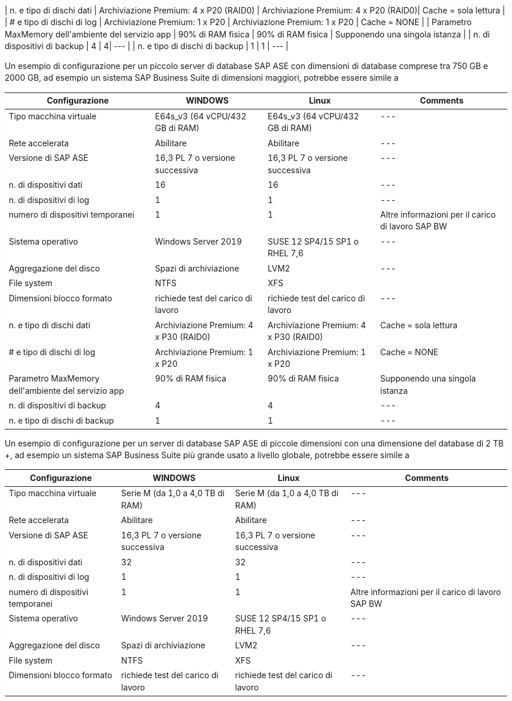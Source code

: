 | n. e tipo di dischi dati | Archiviazione Premium: 4 x P20 (RAID0) | Archiviazione Premium: 4 x P20 (RAID0)| Cache = sola lettura |
| # e tipo di dischi di log | Archiviazione Premium: 1 x P20  | Archiviazione Premium: 1 x P20 | Cache = NONE |
| Parametro MaxMemory dell'ambiente del servizio app | 90% di RAM fisica | 90% di RAM fisica | Supponendo una singola istanza |
| n. di dispositivi di backup | 4 | 4| --- |
| n. e tipo di dischi di backup | 1 | 1 | --- |

Un esempio di configurazione per un piccolo server di database SAP ASE con dimensioni di database comprese tra 750 GB e 2000 GB, ad esempio un sistema SAP Business Suite di dimensioni maggiori, potrebbe essere simile a

| Configurazione | WINDOWS | Linux | Comments |
| --- | --- | --- | --- |
| Tipo macchina virtuale | E64s_v3 (64 vCPU/432 GB di RAM) | E64s_v3 (64 vCPU/432 GB di RAM) | --- |
| Rete accelerata | Abilitare | Abilitare | ---|
| Versione di SAP ASE | 16,3 PL 7 o versione successiva | 16,3 PL 7 o versione successiva | --- |
| n. di dispositivi dati | 16 | 16 | ---|
| n. di dispositivi di log | 1 | 1 | --- |
| numero di dispositivi temporanei | 1 | 1 | Altre informazioni per il carico di lavoro SAP BW |
| Sistema operativo | Windows Server 2019 | SUSE 12 SP4/15 SP1 o RHEL 7,6 | --- |
| Aggregazione del disco | Spazi di archiviazione | LVM2 | --- |
| File system | NTFS | XFS |
| Dimensioni blocco formato | richiede test del carico di lavoro | richiede test del carico di lavoro | --- |
| n. e tipo di dischi dati | Archiviazione Premium: 4 x P30 (RAID0) | Archiviazione Premium: 4 x P30 (RAID0)| Cache = sola lettura |
| # e tipo di dischi di log | Archiviazione Premium: 1 x P20  | Archiviazione Premium: 1 x P20 | Cache = NONE |
| Parametro MaxMemory dell'ambiente del servizio app | 90% di RAM fisica | 90% di RAM fisica | Supponendo una singola istanza |
| n. di dispositivi di backup | 4 | 4| --- |
| n. e tipo di dischi di backup | 1 | 1 | --- |


Un esempio di configurazione per un server di database SAP ASE di piccole dimensioni con una dimensione del database di 2 TB +, ad esempio un sistema SAP Business Suite più grande usato a livello globale, potrebbe essere simile a

| Configurazione | WINDOWS | Linux | Comments |
| --- | --- | --- | --- |
| Tipo macchina virtuale | Serie M (da 1,0 a 4,0 TB di RAM)  | Serie M (da 1,0 a 4,0 TB di RAM) | --- |
| Rete accelerata | Abilitare | Abilitare | ---|
| Versione di SAP ASE | 16,3 PL 7 o versione successiva | 16,3 PL 7 o versione successiva | --- |
| n. di dispositivi dati | 32 | 32 | ---|
| n. di dispositivi di log | 1 | 1 | --- |
| numero di dispositivi temporanei | 1 | 1 | Altre informazioni per il carico di lavoro SAP BW |
| Sistema operativo | Windows Server 2019 | SUSE 12 SP4/15 SP1 o RHEL 7,6 | --- |
| Aggregazione del disco | Spazi di archiviazione | LVM2 | --- |
| File system | NTFS | XFS |
| Dimensioni blocco formato | richiede test del carico di lavoro | richiede test del carico di lavoro | --- |
